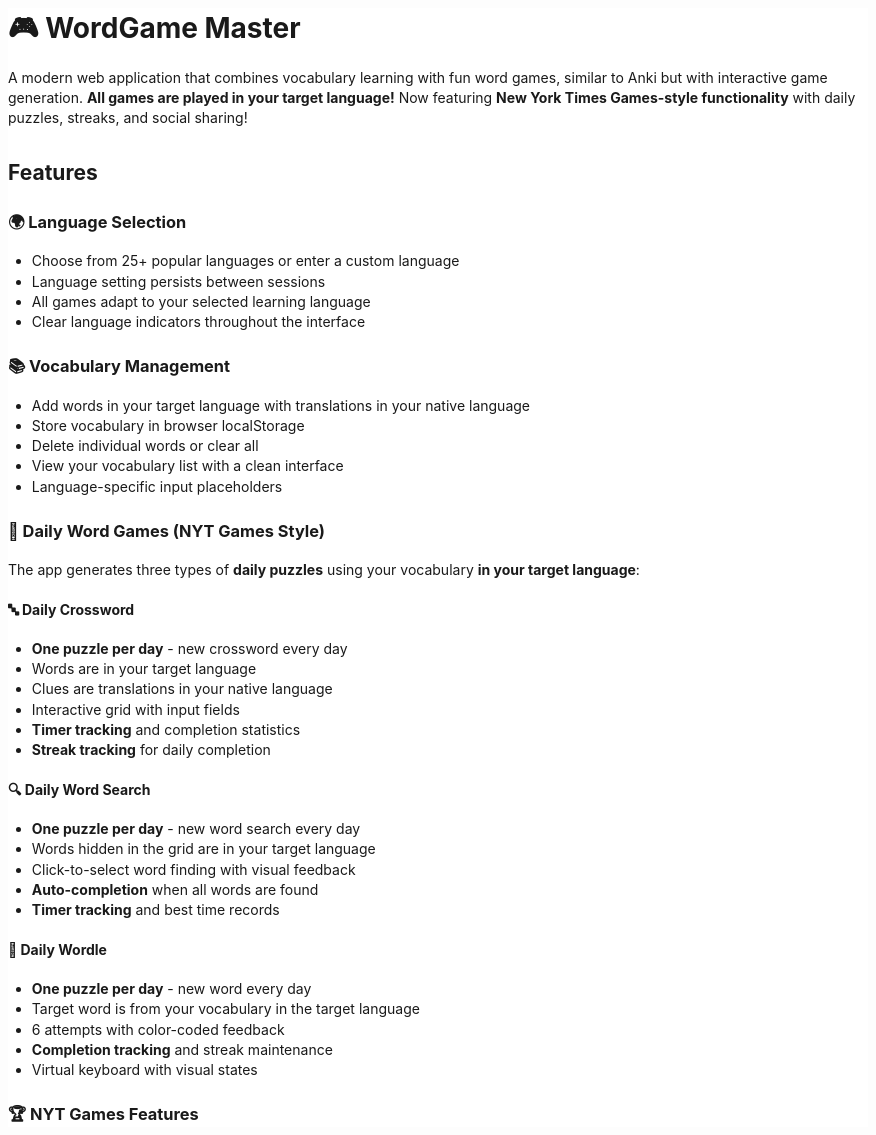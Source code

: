 # 🎮 WordGame Master

A modern web application that combines vocabulary learning with fun word games, similar to Anki but with interactive game generation. **All games are played in your target language!** Now featuring **New York Times Games-style functionality** with daily puzzles, streaks, and social sharing!

## Features

### 🌍 Language Selection
- Choose from 25+ popular languages or enter a custom language
- Language setting persists between sessions
- All games adapt to your selected learning language
- Clear language indicators throughout the interface

### 📚 Vocabulary Management
- Add words in your target language with translations in your native language
- Store vocabulary in browser localStorage
- Delete individual words or clear all
- View your vocabulary list with a clean interface
- Language-specific input placeholders

### 🎯 Daily Word Games (NYT Games Style)
The app generates three types of **daily puzzles** using your vocabulary **in your target language**:

#### 🔤 Daily Crossword
- **One puzzle per day** - new crossword every day
- Words are in your target language
- Clues are translations in your native language
- Interactive grid with input fields
- **Timer tracking** and completion statistics
- **Streak tracking** for daily completion

#### 🔍 Daily Word Search
- **One puzzle per day** - new word search every day
- Words hidden in the grid are in your target language
- Click-to-select word finding with visual feedback
- **Auto-completion** when all words are found
- **Timer tracking** and best time records

#### 🎯 Daily Wordle
- **One puzzle per day** - new word every day
- Target word is from your vocabulary in the target language
- 6 attempts with color-coded feedback
- **Completion tracking** and streak maintenance
- Virtual keyboard with visual states

### 🏆 NYT Games Features

